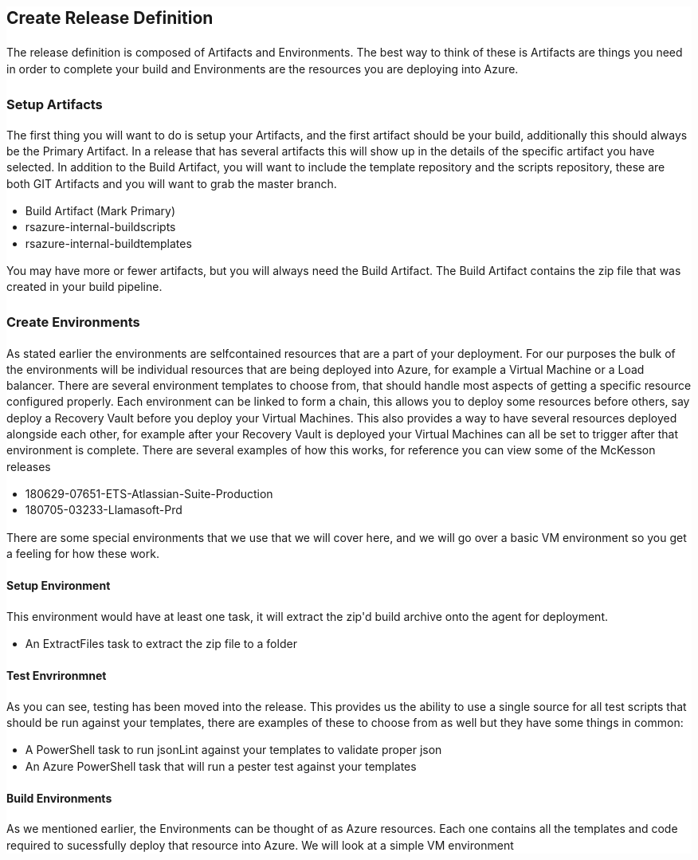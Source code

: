 ## Create Release Definition
The release definition is composed of Artifacts and Environments. The best way to think of these is Artifacts are things you need in order to complete your build and Environments are the resources you are deploying into Azure.

### Setup Artifacts
The first thing you will want to do is setup your Artifacts, and the first artifact should be your build, additionally this should always be the Primary Artifact. In a release that has several artifacts this will show up in the details of the specific artifact you have selected.
In addition to the Build Artifact, you will want to include the template repository and the scripts repository, these are both GIT Artifacts and you will want to grab the master branch.

- Build Artifact (Mark Primary)
- rsazure-internal-buildscripts
- rsazure-internal-buildtemplates

You may have more or fewer artifacts, but you will always need the Build Artifact. The Build Artifact contains the zip file that was created in your build pipeline.

### Create Environments
As stated earlier the environments are selfcontained resources that are a part of your deployment. For our purposes the bulk of the environments will be individual resources that are being deployed into Azure, for example a Virtual Machine or a Load balancer. There are several environment templates to choose from, that should handle most aspects of getting a specific resource configured properly.
Each environment can be linked to form a chain, this allows you to deploy some resources before others, say deploy a Recovery Vault before you deploy your Virtual Machines. This also provides a way to have several resources deployed alongside each other, for example after your Recovery Vault is deployed your Virtual Machines can all be set to trigger after that environment is complete. There are several examples of how this works, for reference you can view some of the McKesson releases

- 180629-07651-ETS-Atlassian-Suite-Production
- 180705-03233-Llamasoft-Prd

There are some special environments that we use that we will cover here, and we will go over a basic VM environment so you get a feeling for how these work.

#### Setup Environment
This environment would have at least one task, it will extract the zip'd build archive onto the agent for deployment.

- An ExtractFiles task to extract the zip file to a folder

#### Test Envrironmnet
As you can see, testing has been moved into the release. This provides us the ability to use a single source for all test scripts that should be run against your templates, there are examples of these to choose from as well but they have some things in common:

- A PowerShell task to run jsonLint against your templates to validate proper json
- An Azure PowerShell task that will run a pester test against your templates

#### Build Environments
As we mentioned earlier, the Environments can be thought of as Azure resources. Each one contains all the templates and code required to sucessfully deploy that resource into Azure. We will look at a simple VM environment

